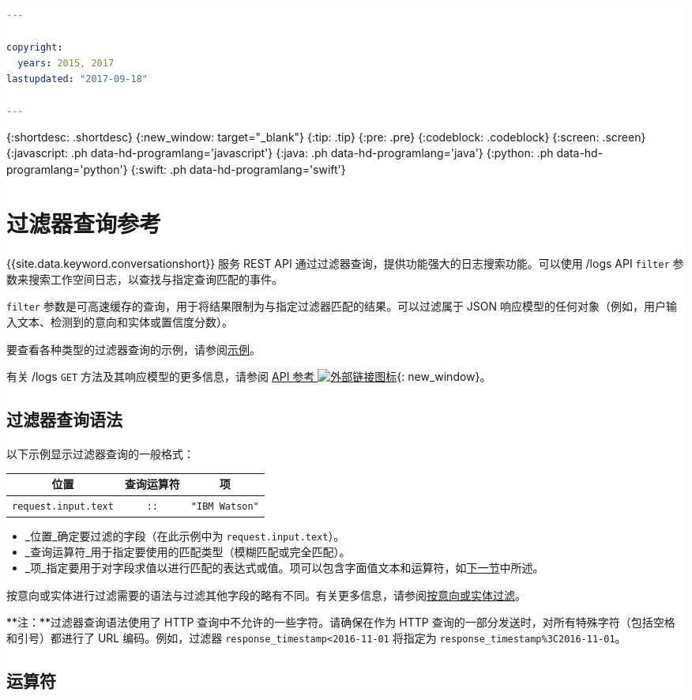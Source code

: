 ```yaml
---

copyright:
  years: 2015, 2017
lastupdated: "2017-09-18"

---
```


{:shortdesc: .shortdesc}
{:new_window: target="_blank"}
{:tip: .tip}
{:pre: .pre}
{:codeblock: .codeblock}
{:screen: .screen}
{:javascript: .ph data-hd-programlang='javascript'}
{:java: .ph data-hd-programlang='java'}
{:python: .ph data-hd-programlang='python'}
{:swift: .ph data-hd-programlang='swift'}

# 过滤器查询参考

{{site.data.keyword.conversationshort}} 服务 REST API 通过过滤器查询，提供功能强大的日志搜索功能。可以使用 /logs API `filter` 参数来搜索工作空间日志，以查找与指定查询匹配的事件。

`filter` 参数是可高速缓存的查询，用于将结果限制为与指定过滤器匹配的结果。可以过滤属于 JSON 响应模型的任何对象（例如，用户输入文本、检测到的意向和实体或置信度分数）。

要查看各种类型的过滤器查询的示例，请参阅[示例](#examples)。

有关 /logs `GET` 方法及其响应模型的更多信息，请参阅 [API 参考 ![外部链接图标](../../icons/launch-glyph.svg "外部链接图标")](https://www.ibm.com/watson/developercloud/conversation/api/v1/#get_logs){: new_window}。

## 过滤器查询语法

以下示例显示过滤器查询的一般格式：

| 位置| 查询运算符| 项|
|:------------------:|:--------------:|:------------:|
|`request.input.text`|`::`            |`"IBM Watson"`|

- _位置_确定要过滤的字段（在此示例中为 `request.input.text`）。
- _查询运算符_用于指定要使用的匹配类型（模糊匹配或完全匹配）。
- _项_指定要用于对字段求值以进行匹配的表达式或值。项可以包含字面值文本和运算符，如[下一节](#operators)中所述。

按意向或实体进行过滤需要的语法与过滤其他字段的略有不同。有关更多信息，请参阅[按意向或实体过滤](#intent_entity_filter)。

**注：**过滤器查询语法使用了 HTTP 查询中不允许的一些字符。请确保在作为 HTTP 查询的一部分发送时，对所有特殊字符（包括空格和引号）都进行了 URL 编码。例如，过滤器 `response_timestamp<2016-11-01` 将指定为 `response_timestamp%3C2016-11-01`。

## 运算符

